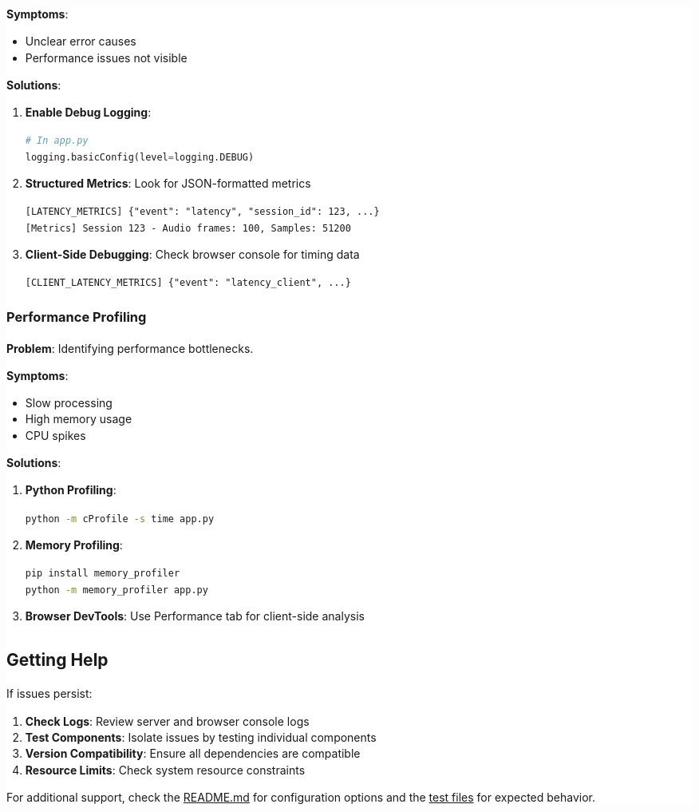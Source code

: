 **Symptoms**:
- Unclear error causes
- Performance issues not visible

**Solutions**:
1. **Enable Debug Logging**:
   ```python
   # In app.py
   logging.basicConfig(level=logging.DEBUG)
   ```

2. **Structured Metrics**: Look for JSON-formatted metrics
   ```
   [LATENCY_METRICS] {"event": "latency", "session_id": 123, ...}
   [Metrics] Session 123 - Audio frames: 100, Samples: 51200
   ```

3. **Client-Side Debugging**: Check browser console for timing data
   ```
   [CLIENT_LATENCY_METRICS] {"event": "latency_client", ...}
   ```

### Performance Profiling

**Problem**: Identifying performance bottlenecks.

**Symptoms**:
- Slow processing
- High memory usage
- CPU spikes

**Solutions**:
1. **Python Profiling**:
   ```bash
   python -m cProfile -s time app.py
   ```

2. **Memory Profiling**:
   ```bash
   pip install memory_profiler
   python -m memory_profiler app.py
   ```

3. **Browser DevTools**: Use Performance tab for client-side analysis

## Getting Help

If issues persist:

1. **Check Logs**: Review server and browser console logs
2. **Test Components**: Isolate issues by testing individual components
3. **Version Compatibility**: Ensure all dependencies are compatible
4. **Resource Limits**: Check system resource constraints

For additional support, check the [README.md](README.md) for configuration options and the [test files](test_streaming_comprehensive.py) for expected behavior.